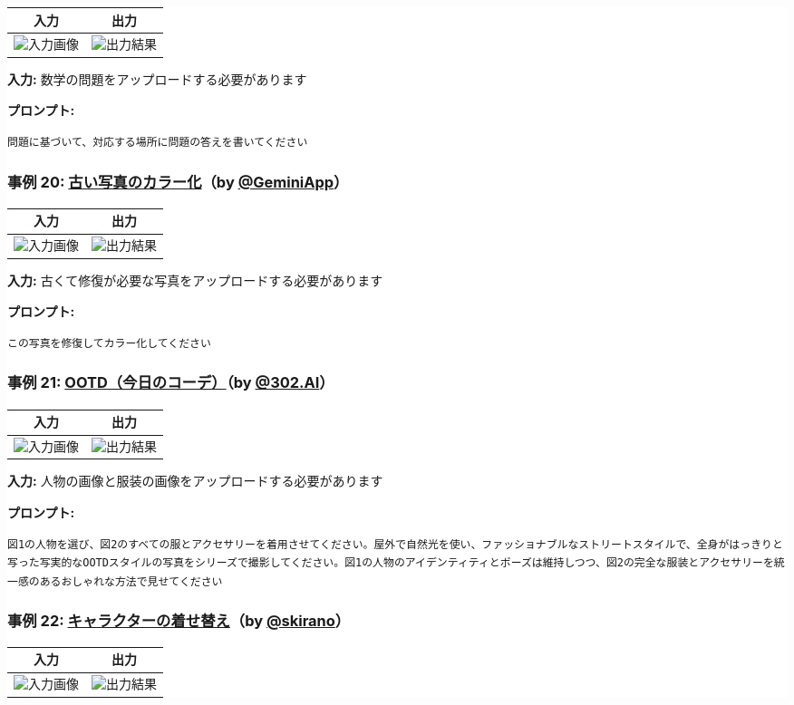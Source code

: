 | 入力 | 出力 |
|:---:|:---:|
| <img src="images/case19/input.jpg" width="300" alt="入力画像"> | <img src="images/case19/output.jpg" width="300" alt="出力結果"> |


**入力:** 数学の問題をアップロードする必要があります

**プロンプト:**

```
問題に基づいて、対応する場所に問題の答えを書いてください
```


### 事例 20: [古い写真のカラー化](https://x.com/GeminiApp/status/1960347483021959197)（by [@GeminiApp](https://x.com/GeminiApp)）

| 入力 | 出力 |
|:---:|:---:|
| <img src="images/case20/input.jpg" width="300" alt="入力画像"> | <img src="images/case20/output.jpg" width="300" alt="出力結果"> |


**入力:** 古くて修復が必要な写真をアップロードする必要があります

**プロンプト:**

```
この写真を修復してカラー化してください
```


### 事例 21: [OOTD（今日のコーデ）](https://medium.com/%40302.AI/google-nano-banana-vs-qwen-gpt-flux-topping-the-image-editing-leaderboard-96038b01bdcd)（by [@302.AI](https://medium.com/@302.AI)）

| 入力 | 出力 |
|:---:|:---:|
| <img src="images/case21/input.jpg" width="300" alt="入力画像"> | <img src="images/case21/output.jpg" width="300" alt="出力結果"> |


**入力:** 人物の画像と服装の画像をアップロードする必要があります

**プロンプト:**

```
図1の人物を選び、図2のすべての服とアクセサリーを着用させてください。屋外で自然光を使い、ファッショナブルなストリートスタイルで、全身がはっきりと写った写実的なOOTDスタイルの写真をシリーズで撮影してください。図1の人物のアイデンティティとポーズは維持しつつ、図2の完全な服装とアクセサリーを統一感のあるおしゃれな方法で見せてください
```


### 事例 22: [キャラクターの着せ替え](https://x.com/skirano/status/1960343968320737397)（by [@skirano](https://x.com/skirano)）

| 入力 | 出力 |
|:---:|:---:|
| <img src="images/case22/input.jpg" width="300" alt="入力画像"> | <img src="images/case22/output.jpg" width="300" alt="出力結果"> |
